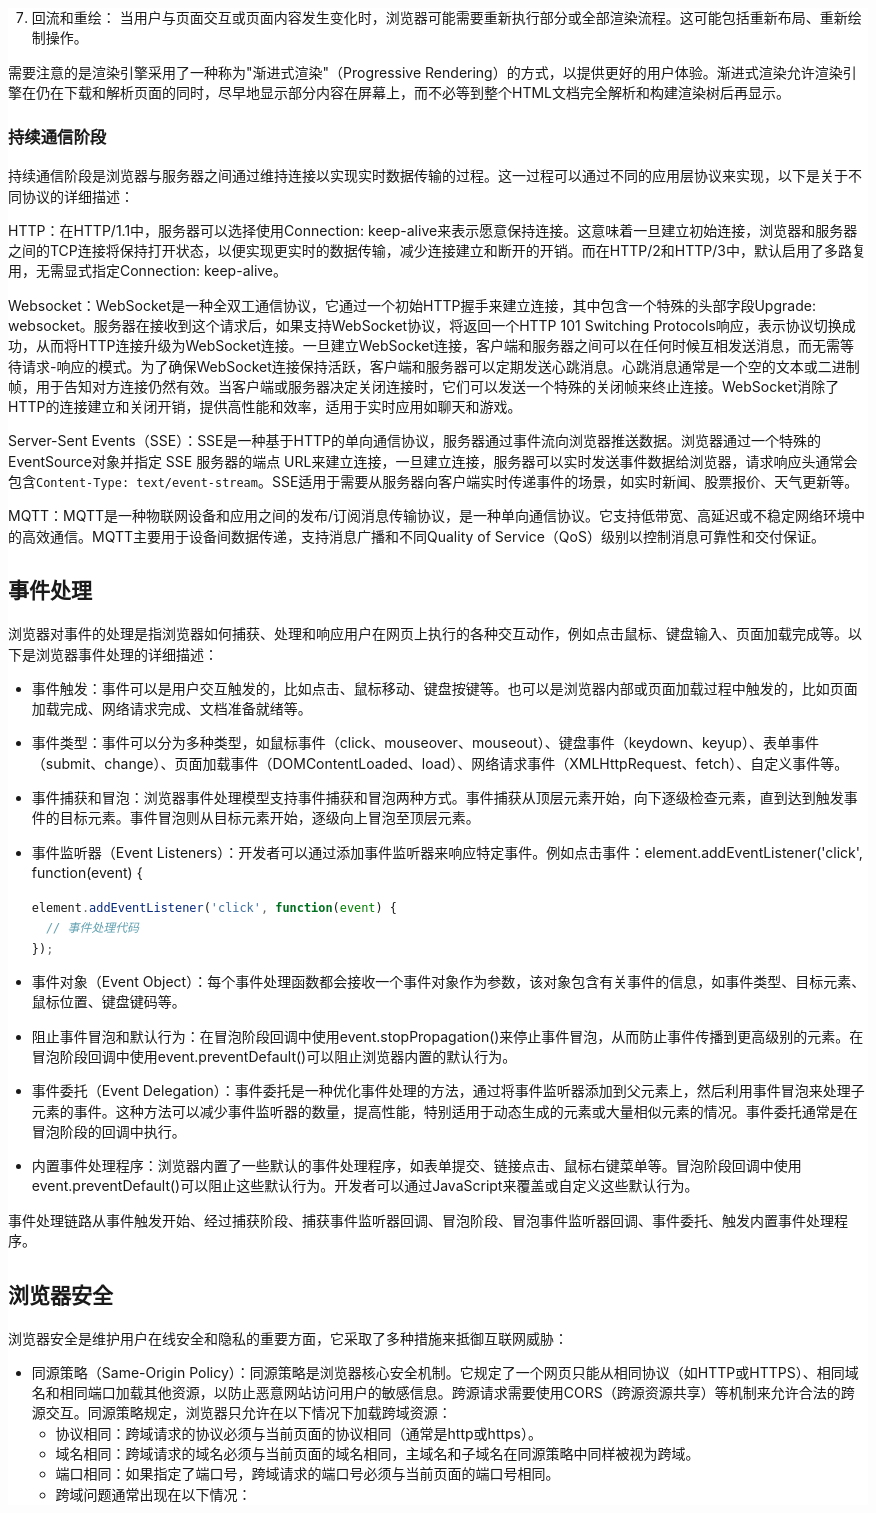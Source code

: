 7. 回流和重绘： 当用户与页面交互或页面内容发生变化时，浏览器可能需要重新执行部分或全部渲染流程。这可能包括重新布局、重新绘制操作。

需要注意的是渲染引擎采用了一种称为"渐进式渲染"（Progressive Rendering）的方式，以提供更好的用户体验。渐进式渲染允许渲染引擎在仍在下载和解析页面的同时，尽早地显示部分内容在屏幕上，而不必等到整个HTML文档完全解析和构建渲染树后再显示。

### 持续通信阶段

持续通信阶段是浏览器与服务器之间通过维持连接以实现实时数据传输的过程。这一过程可以通过不同的应用层协议来实现，以下是关于不同协议的详细描述：

HTTP：在HTTP/1.1中，服务器可以选择使用Connection: keep-alive来表示愿意保持连接。这意味着一旦建立初始连接，浏览器和服务器之间的TCP连接将保持打开状态，以便实现更实时的数据传输，减少连接建立和断开的开销。而在HTTP/2和HTTP/3中，默认启用了多路复用，无需显式指定Connection: keep-alive。

Websocket：WebSocket是一种全双工通信协议，它通过一个初始HTTP握手来建立连接，其中包含一个特殊的头部字段Upgrade: websocket。服务器在接收到这个请求后，如果支持WebSocket协议，将返回一个HTTP 101 Switching Protocols响应，表示协议切换成功，从而将HTTP连接升级为WebSocket连接。一旦建立WebSocket连接，客户端和服务器之间可以在任何时候互相发送消息，而无需等待请求-响应的模式。为了确保WebSocket连接保持活跃，客户端和服务器可以定期发送心跳消息。心跳消息通常是一个空的文本或二进制帧，用于告知对方连接仍然有效。当客户端或服务器决定关闭连接时，它们可以发送一个特殊的关闭帧来终止连接。WebSocket消除了HTTP的连接建立和关闭开销，提供高性能和效率，适用于实时应用如聊天和游戏。

Server-Sent Events（SSE）：SSE是一种基于HTTP的单向通信协议，服务器通过事件流向浏览器推送数据。浏览器通过一个特殊的EventSource对象并指定 SSE 服务器的端点 URL来建立连接，一旦建立连接，服务器可以实时发送事件数据给浏览器，请求响应头通常会包含`Content-Type: text/event-stream`。SSE适用于需要从服务器向客户端实时传递事件的场景，如实时新闻、股票报价、天气更新等。

MQTT：MQTT是一种物联网设备和应用之间的发布/订阅消息传输协议，是一种单向通信协议。它支持低带宽、高延迟或不稳定网络环境中的高效通信。MQTT主要用于设备间数据传递，支持消息广播和不同Quality of Service（QoS）级别以控制消息可靠性和交付保证。

## 事件处理

浏览器对事件的处理是指浏览器如何捕获、处理和响应用户在网页上执行的各种交互动作，例如点击鼠标、键盘输入、页面加载完成等。以下是浏览器事件处理的详细描述：

* 事件触发：事件可以是用户交互触发的，比如点击、鼠标移动、键盘按键等。也可以是浏览器内部或页面加载过程中触发的，比如页面加载完成、网络请求完成、文档准备就绪等。
* 事件类型：事件可以分为多种类型，如鼠标事件（click、mouseover、mouseout）、键盘事件（keydown、keyup）、表单事件（submit、change）、页面加载事件（DOMContentLoaded、load）、网络请求事件（XMLHttpRequest、fetch）、自定义事件等。
* 事件捕获和冒泡：浏览器事件处理模型支持事件捕获和冒泡两种方式。事件捕获从顶层元素开始，向下逐级检查元素，直到达到触发事件的目标元素。事件冒泡则从目标元素开始，逐级向上冒泡至顶层元素。
*   事件监听器（Event Listeners）：开发者可以通过添加事件监听器来响应特定事件。例如点击事件：element.addEventListener('click', function(event) {

    ```typescript
    element.addEventListener('click', function(event) {
      // 事件处理代码
    });
    ```
* 事件对象（Event Object）：每个事件处理函数都会接收一个事件对象作为参数，该对象包含有关事件的信息，如事件类型、目标元素、鼠标位置、键盘键码等。
* 阻止事件冒泡和默认行为：在冒泡阶段回调中使用event.stopPropagation()来停止事件冒泡，从而防止事件传播到更高级别的元素。在冒泡阶段回调中使用event.preventDefault()可以阻止浏览器内置的默认行为。
* 事件委托（Event Delegation）：事件委托是一种优化事件处理的方法，通过将事件监听器添加到父元素上，然后利用事件冒泡来处理子元素的事件。这种方法可以减少事件监听器的数量，提高性能，特别适用于动态生成的元素或大量相似元素的情况。事件委托通常是在冒泡阶段的回调中执行。
* 内置事件处理程序：浏览器内置了一些默认的事件处理程序，如表单提交、链接点击、鼠标右键菜单等。冒泡阶段回调中使用event.preventDefault()可以阻止这些默认行为。开发者可以通过JavaScript来覆盖或自定义这些默认行为。

事件处理链路从事件触发开始、经过捕获阶段、捕获事件监听器回调、冒泡阶段、冒泡事件监听器回调、事件委托、触发内置事件处理程序。

## 浏览器安全

浏览器安全是维护用户在线安全和隐私的重要方面，它采取了多种措施来抵御互联网威胁：

* 同源策略（Same-Origin Policy）：同源策略是浏览器核心安全机制。它规定了一个网页只能从相同协议（如HTTP或HTTPS）、相同域名和相同端口加载其他资源，以防止恶意网站访问用户的敏感信息。跨源请求需要使用CORS（跨源资源共享）等机制来允许合法的跨源交互。同源策略规定，浏览器只允许在以下情况下加载跨域资源：
  * 协议相同：跨域请求的协议必须与当前页面的协议相同（通常是http或https）。
  * 域名相同：跨域请求的域名必须与当前页面的域名相同，主域名和子域名在同源策略中同样被视为跨域。
  * 端口相同：如果指定了端口号，跨域请求的端口号必须与当前页面的端口号相同。
  *   跨域问题通常出现在以下情况：
